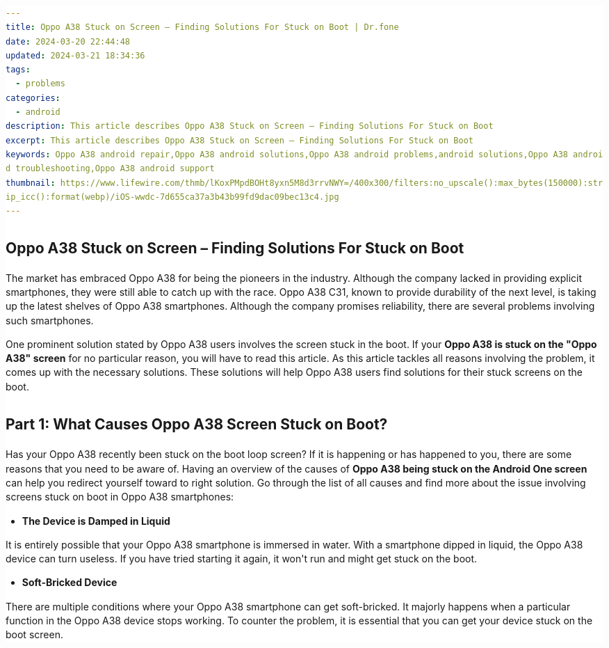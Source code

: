 ```yaml
---
title: Oppo A38 Stuck on Screen – Finding Solutions For Stuck on Boot | Dr.fone
date: 2024-03-20 22:44:48
updated: 2024-03-21 18:34:36
tags: 
  - problems
categories:
  - android
description: This article describes Oppo A38 Stuck on Screen – Finding Solutions For Stuck on Boot
excerpt: This article describes Oppo A38 Stuck on Screen – Finding Solutions For Stuck on Boot
keywords: Oppo A38 android repair,Oppo A38 android solutions,Oppo A38 android problems,android solutions,Oppo A38 android troubleshooting,Oppo A38 android support
thumbnail: https://www.lifewire.com/thmb/lKoxPMpdBOHt8yxn5M8d3rrvNWY=/400x300/filters:no_upscale():max_bytes(150000):strip_icc():format(webp)/iOS-wwdc-7d655ca37a3b43b99fd9dac09bec13c4.jpg
---
```


## Oppo A38 Stuck on Screen – Finding Solutions For Stuck on Boot

The market has embraced Oppo A38  for being the pioneers in the industry. Although the company lacked in providing explicit smartphones, they were still able to catch up with the race. Oppo A38 C31, known to provide durability of the next level, is taking up the latest shelves of Oppo A38 smartphones. Although the company promises reliability, there are several problems involving such smartphones.

One prominent solution stated by Oppo A38 users involves the screen stuck in the boot. If your ****Oppo A38  is stuck on the "Oppo A38" screen**** for no particular reason, you will have to read this article. As this article tackles all reasons involving the problem, it comes up with the necessary solutions. These solutions will help Oppo A38 users find solutions for their stuck screens on the boot.

## Part 1: What Causes Oppo A38 Screen Stuck on Boot?

Has your Oppo A38 recently been stuck on the boot loop screen? If it is happening or has happened to you, there are some reasons that you need to be aware of. Having an overview of the causes of ****Oppo A38 being stuck on the Android One screen**** can help you redirect yourself toward to right solution. Go through the list of all causes and find more about the issue involving screens stuck on boot in Oppo A38 smartphones:

- ****The Device is Damped in Liquid****

It is entirely possible that your Oppo A38 smartphone is immersed in water. With a smartphone dipped in liquid, the Oppo A38 device can turn useless. If you have tried starting it again, it won't run and might get stuck on the boot.

- ****Soft-Bricked Device****

There are multiple conditions where your Oppo A38 smartphone can get soft-bricked. It majorly happens when a particular function in the Oppo A38 device stops working. To counter the problem, it is essential that you can get your device stuck on the boot screen.
